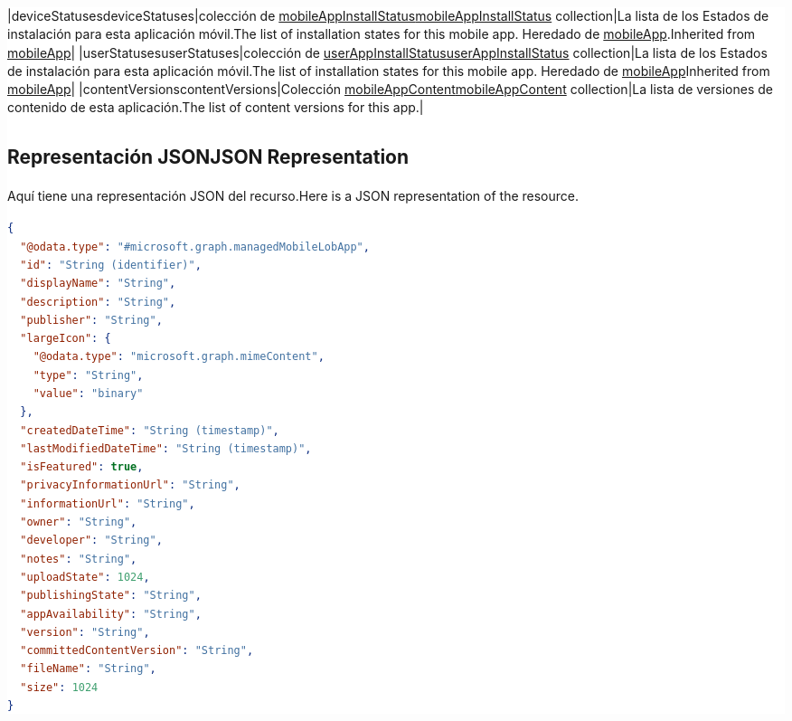 |<span data-ttu-id="1f03f-218">deviceStatuses</span><span class="sxs-lookup"><span data-stu-id="1f03f-218">deviceStatuses</span></span>|<span data-ttu-id="1f03f-219">colección de [mobileAppInstallStatus](../resources/intune-apps-mobileappinstallstatus.md)</span><span class="sxs-lookup"><span data-stu-id="1f03f-219">[mobileAppInstallStatus](../resources/intune-apps-mobileappinstallstatus.md) collection</span></span>|<span data-ttu-id="1f03f-220">La lista de los Estados de instalación para esta aplicación móvil.</span><span class="sxs-lookup"><span data-stu-id="1f03f-220">The list of installation states for this mobile app.</span></span> <span data-ttu-id="1f03f-221">Heredado de [mobileApp](../resources/intune-apps-mobileapp.md).</span><span class="sxs-lookup"><span data-stu-id="1f03f-221">Inherited from [mobileApp](../resources/intune-apps-mobileapp.md)</span></span>|
|<span data-ttu-id="1f03f-222">userStatuses</span><span class="sxs-lookup"><span data-stu-id="1f03f-222">userStatuses</span></span>|<span data-ttu-id="1f03f-223">colección de [userAppInstallStatus](../resources/intune-apps-userappinstallstatus.md)</span><span class="sxs-lookup"><span data-stu-id="1f03f-223">[userAppInstallStatus](../resources/intune-apps-userappinstallstatus.md) collection</span></span>|<span data-ttu-id="1f03f-224">La lista de los Estados de instalación para esta aplicación móvil.</span><span class="sxs-lookup"><span data-stu-id="1f03f-224">The list of installation states for this mobile app.</span></span> <span data-ttu-id="1f03f-225">Heredado de [mobileApp](../resources/intune-apps-mobileapp.md)</span><span class="sxs-lookup"><span data-stu-id="1f03f-225">Inherited from [mobileApp](../resources/intune-apps-mobileapp.md)</span></span>|
|<span data-ttu-id="1f03f-226">contentVersions</span><span class="sxs-lookup"><span data-stu-id="1f03f-226">contentVersions</span></span>|<span data-ttu-id="1f03f-227">Colección [mobileAppContent](../resources/intune-apps-mobileappcontent.md)</span><span class="sxs-lookup"><span data-stu-id="1f03f-227">[mobileAppContent](../resources/intune-apps-mobileappcontent.md) collection</span></span>|<span data-ttu-id="1f03f-228">La lista de versiones de contenido de esta aplicación.</span><span class="sxs-lookup"><span data-stu-id="1f03f-228">The list of content versions for this app.</span></span>|

## <a name="json-representation"></a><span data-ttu-id="1f03f-229">Representación JSON</span><span class="sxs-lookup"><span data-stu-id="1f03f-229">JSON Representation</span></span>
<span data-ttu-id="1f03f-230">Aquí tiene una representación JSON del recurso.</span><span class="sxs-lookup"><span data-stu-id="1f03f-230">Here is a JSON representation of the resource.</span></span>

``` json
{
  "@odata.type": "#microsoft.graph.managedMobileLobApp",
  "id": "String (identifier)",
  "displayName": "String",
  "description": "String",
  "publisher": "String",
  "largeIcon": {
    "@odata.type": "microsoft.graph.mimeContent",
    "type": "String",
    "value": "binary"
  },
  "createdDateTime": "String (timestamp)",
  "lastModifiedDateTime": "String (timestamp)",
  "isFeatured": true,
  "privacyInformationUrl": "String",
  "informationUrl": "String",
  "owner": "String",
  "developer": "String",
  "notes": "String",
  "uploadState": 1024,
  "publishingState": "String",
  "appAvailability": "String",
  "version": "String",
  "committedContentVersion": "String",
  "fileName": "String",
  "size": 1024
}
```





